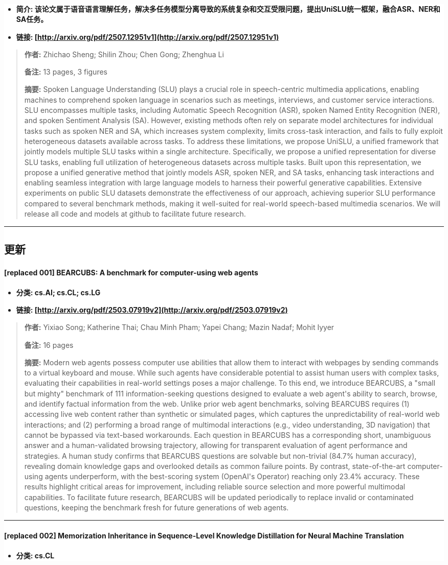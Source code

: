 - **简介: 该论文属于语音语言理解任务，解决多任务模型分离导致的系统复杂和交互受限问题，提出UniSLU统一框架，融合ASR、NER和SA任务。**

- **链接: [http://arxiv.org/pdf/2507.12951v1](http://arxiv.org/pdf/2507.12951v1)**

> **作者:** Zhichao Sheng; Shilin Zhou; Chen Gong; Zhenghua Li
>
> **备注:** 13 pages, 3 figures
>
> **摘要:** Spoken Language Understanding (SLU) plays a crucial role in speech-centric multimedia applications, enabling machines to comprehend spoken language in scenarios such as meetings, interviews, and customer service interactions. SLU encompasses multiple tasks, including Automatic Speech Recognition (ASR), spoken Named Entity Recognition (NER), and spoken Sentiment Analysis (SA). However, existing methods often rely on separate model architectures for individual tasks such as spoken NER and SA, which increases system complexity, limits cross-task interaction, and fails to fully exploit heterogeneous datasets available across tasks. To address these limitations, we propose UniSLU, a unified framework that jointly models multiple SLU tasks within a single architecture. Specifically, we propose a unified representation for diverse SLU tasks, enabling full utilization of heterogeneous datasets across multiple tasks. Built upon this representation, we propose a unified generative method that jointly models ASR, spoken NER, and SA tasks, enhancing task interactions and enabling seamless integration with large language models to harness their powerful generative capabilities. Extensive experiments on public SLU datasets demonstrate the effectiveness of our approach, achieving superior SLU performance compared to several benchmark methods, making it well-suited for real-world speech-based multimedia scenarios. We will release all code and models at github to facilitate future research.
>
---
## 更新

#### [replaced 001] BEARCUBS: A benchmark for computer-using web agents
- **分类: cs.AI; cs.CL; cs.LG**

- **链接: [http://arxiv.org/pdf/2503.07919v2](http://arxiv.org/pdf/2503.07919v2)**

> **作者:** Yixiao Song; Katherine Thai; Chau Minh Pham; Yapei Chang; Mazin Nadaf; Mohit Iyyer
>
> **备注:** 16 pages
>
> **摘要:** Modern web agents possess computer use abilities that allow them to interact with webpages by sending commands to a virtual keyboard and mouse. While such agents have considerable potential to assist human users with complex tasks, evaluating their capabilities in real-world settings poses a major challenge. To this end, we introduce BEARCUBS, a "small but mighty" benchmark of 111 information-seeking questions designed to evaluate a web agent's ability to search, browse, and identify factual information from the web. Unlike prior web agent benchmarks, solving BEARCUBS requires (1) accessing live web content rather than synthetic or simulated pages, which captures the unpredictability of real-world web interactions; and (2) performing a broad range of multimodal interactions (e.g., video understanding, 3D navigation) that cannot be bypassed via text-based workarounds. Each question in BEARCUBS has a corresponding short, unambiguous answer and a human-validated browsing trajectory, allowing for transparent evaluation of agent performance and strategies. A human study confirms that BEARCUBS questions are solvable but non-trivial (84.7% human accuracy), revealing domain knowledge gaps and overlooked details as common failure points. By contrast, state-of-the-art computer-using agents underperform, with the best-scoring system (OpenAI's Operator) reaching only 23.4% accuracy. These results highlight critical areas for improvement, including reliable source selection and more powerful multimodal capabilities. To facilitate future research, BEARCUBS will be updated periodically to replace invalid or contaminated questions, keeping the benchmark fresh for future generations of web agents.
>
---
#### [replaced 002] Memorization Inheritance in Sequence-Level Knowledge Distillation for Neural Machine Translation
- **分类: cs.CL**
